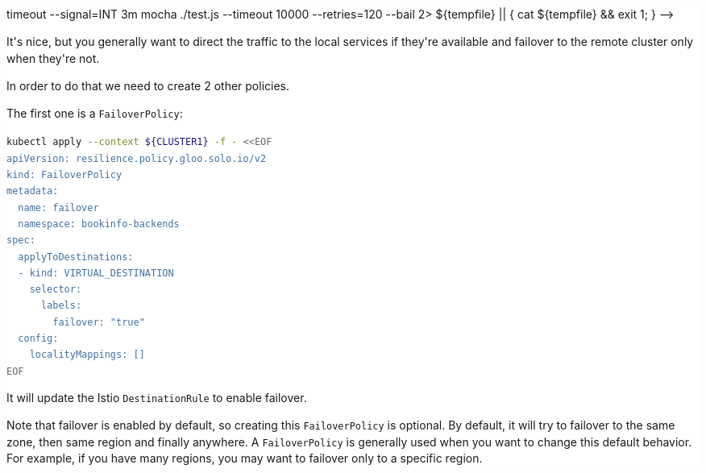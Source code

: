 timeout --signal=INT 3m mocha ./test.js --timeout 10000 --retries=120 --bail 2> ${tempfile} || { cat ${tempfile} && exit 1; }
-->


It's nice, but you generally want to direct the traffic to the local services if they're available and failover to the remote cluster only when they're not.

In order to do that we need to create 2 other policies.

The first one is a `FailoverPolicy`:

```bash
kubectl apply --context ${CLUSTER1} -f - <<EOF
apiVersion: resilience.policy.gloo.solo.io/v2
kind: FailoverPolicy
metadata:
  name: failover
  namespace: bookinfo-backends
spec:
  applyToDestinations:
  - kind: VIRTUAL_DESTINATION
    selector:
      labels:
        failover: "true"
  config:
    localityMappings: []
EOF
```

It will update the Istio `DestinationRule` to enable failover.

Note that failover is enabled by default, so creating this `FailoverPolicy` is optional. By default, it will try to failover to the same zone, then same region and finally anywhere. A `FailoverPolicy` is generally used when you want to change this default behavior. For example, if you have many regions, you may want to failover only to a specific region.
